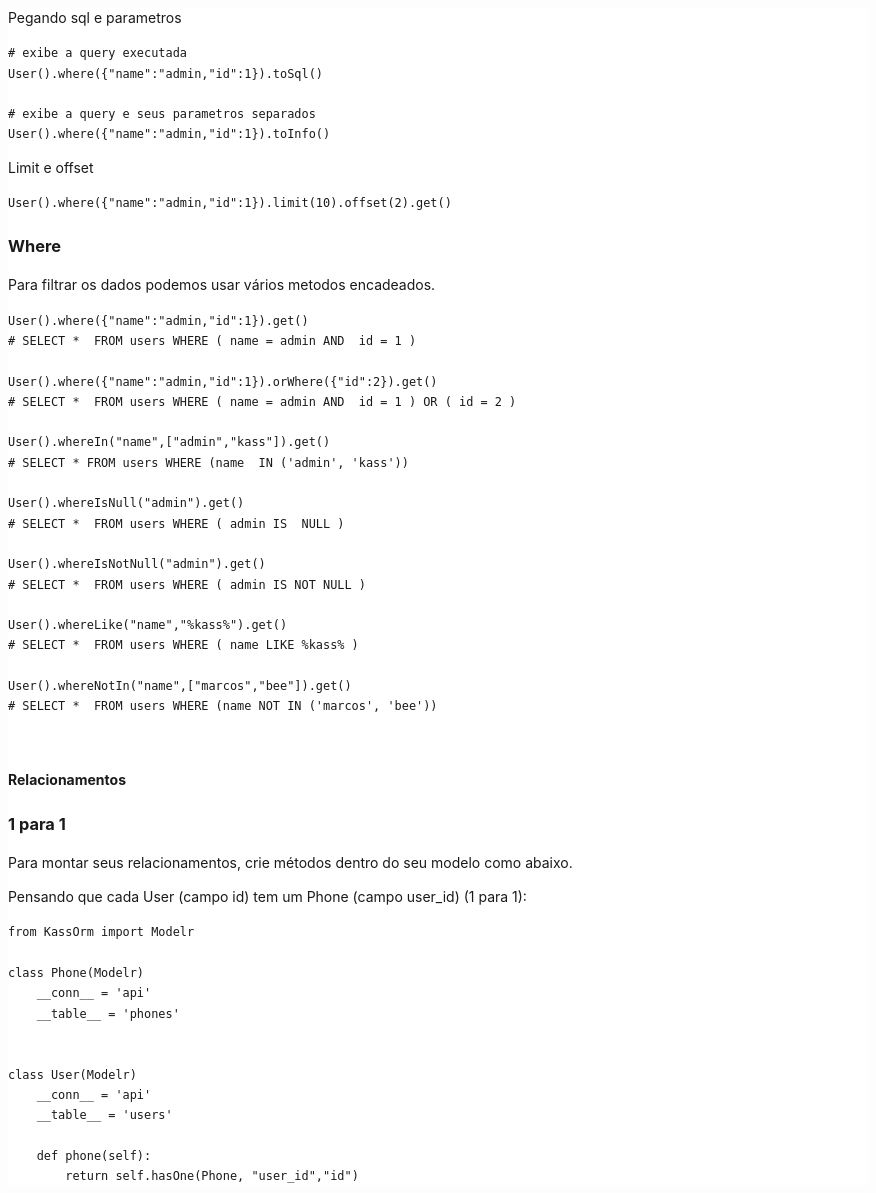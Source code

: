 Pegando sql e parametros
```
# exibe a query executada
User().where({"name":"admin,"id":1}).toSql()

# exibe a query e seus parametros separados
User().where({"name":"admin,"id":1}).toInfo()
```

Limit e offset
```
User().where({"name":"admin,"id":1}).limit(10).offset(2).get()
```

### Where
Para filtrar os dados podemos usar vários metodos encadeados.
```
User().where({"name":"admin,"id":1}).get()
# SELECT *  FROM users WHERE ( name = admin AND  id = 1 )

User().where({"name":"admin,"id":1}).orWhere({"id":2}).get()
# SELECT *  FROM users WHERE ( name = admin AND  id = 1 ) OR ( id = 2 )

User().whereIn("name",["admin","kass"]).get()
# SELECT * FROM users WHERE (name  IN ('admin', 'kass'))

User().whereIsNull("admin").get()
# SELECT *  FROM users WHERE ( admin IS  NULL )

User().whereIsNotNull("admin").get()
# SELECT *  FROM users WHERE ( admin IS NOT NULL )

User().whereLike("name","%kass%").get()
# SELECT *  FROM users WHERE ( name LIKE %kass% )

User().whereNotIn("name",["marcos","bee"]).get()
# SELECT *  FROM users WHERE (name NOT IN ('marcos', 'bee'))

```

<br>

#### Relacionamentos
### 1 para 1
Para montar seus relacionamentos, crie métodos dentro do seu modelo como abaixo.

Pensando que cada User (campo id) tem um Phone (campo user_id)  (1 para 1):
```
from KassOrm import Modelr

class Phone(Modelr)
    __conn__ = 'api'
    __table__ = 'phones'


class User(Modelr)
    __conn__ = 'api'
    __table__ = 'users'

    def phone(self):
        return self.hasOne(Phone, "user_id","id")

```
